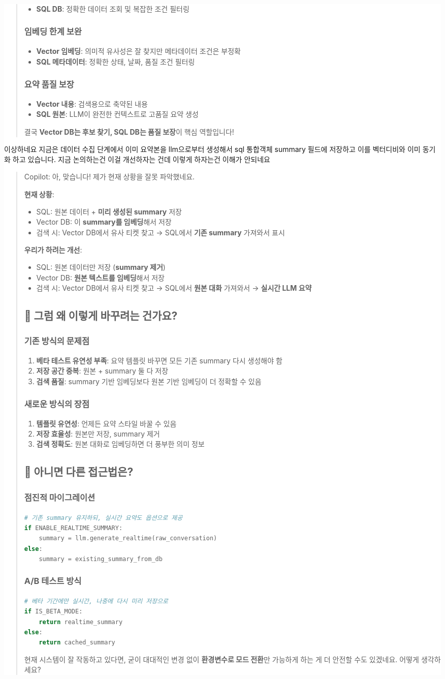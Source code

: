 > - **SQL DB**: 정확한 데이터 조회 및 복잡한 조건 필터링
> 
> ### **임베딩 한계 보완**
> - **Vector 임베딩**: 의미적 유사성은 잘 찾지만 메타데이터 조건은 부정확
> - **SQL 메타데이터**: 정확한 상태, 날짜, 품질 조건 필터링
> 
> ### **요약 품질 보장**
> - **Vector 내용**: 검색용으로 축약된 내용
> - **SQL 원본**: LLM이 완전한 컨텍스트로 고품질 요약 생성
> 
> 결국 **Vector DB는 후보 찾기, SQL DB는 품질 보장**이 핵심 역할입니다!

이상하네요 지금은 데이터 수집 단계에서 이미 요약본을 llm으로부터 생성해서 sql 통합객체 summary 필드에 저장하고 이를 벡터디비와 이미 동기화 하고 있습니다. 지금 논의하는건 이걸 개선하자는 건데 이렇게 하자는건 이해가 안되네요

> Copilot: 아, 맞습니다! 제가 현재 상황을 잘못 파악했네요. 
> 
> **현재 상황**:
> - SQL: 원본 데이터 + **미리 생성된 summary** 저장
> - Vector DB: 이 **summary를 임베딩**해서 저장
> - 검색 시: Vector DB에서 유사 티켓 찾고 → SQL에서 **기존 summary** 가져와서 표시
> 
> **우리가 하려는 개선**:
> - SQL: 원본 데이터만 저장 (**summary 제거**)
> - Vector DB: **원본 텍스트를 임베딩**해서 저장  
> - 검색 시: Vector DB에서 유사 티켓 찾고 → SQL에서 **원본 대화** 가져와서 → **실시간 LLM 요약**
> 
> ## 🤔 **그럼 왜 이렇게 바꾸려는 건가요?**
> 
> ### **기존 방식의 문제점**
> 1. **베타 테스트 유연성 부족**: 요약 템플릿 바꾸면 모든 기존 summary 다시 생성해야 함
> 2. **저장 공간 중복**: 원본 + summary 둘 다 저장
> 3. **검색 품질**: summary 기반 임베딩보다 원본 기반 임베딩이 더 정확할 수 있음
> 
> ### **새로운 방식의 장점**
> 1. **템플릿 유연성**: 언제든 요약 스타일 바꿀 수 있음
> 2. **저장 효율성**: 원본만 저장, summary 제거
> 3. **검색 정확도**: 원본 대화로 임베딩하면 더 풍부한 의미 정보
> 
> ## 💭 **아니면 다른 접근법은?**
> 
> ### **점진적 마이그레이션**
> ```python
> # 기존 summary 유지하되, 실시간 요약도 옵션으로 제공
> if ENABLE_REALTIME_SUMMARY:
>     summary = llm.generate_realtime(raw_conversation)
> else:
>     summary = existing_summary_from_db
> ```
> 
> ### **A/B 테스트 방식**
> ```python
> # 베타 기간에만 실시간, 나중에 다시 미리 저장으로
> if IS_BETA_MODE:
>     return realtime_summary
> else:
>     return cached_summary
> ```
> 
> 현재 시스템이 잘 작동하고 있다면, 굳이 대대적인 변경 없이 **환경변수로 모드 전환**만 가능하게 하는 게 더 안전할 수도 있겠네요. 어떻게 생각하세요?
